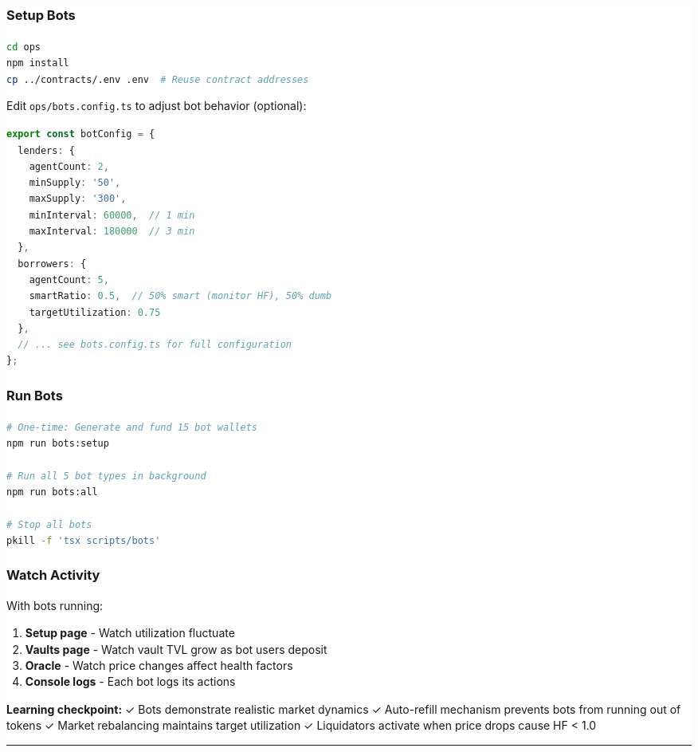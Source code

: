 ### Setup Bots

```bash
cd ops
npm install
cp ../contracts/.env .env  # Reuse contract addresses
```

Edit `ops/bots.config.ts` to adjust bot behavior (optional):

```typescript
export const botConfig = {
  lenders: {
    agentCount: 2,
    minSupply: '50',
    maxSupply: '300',
    minInterval: 60000,  // 1 min
    maxInterval: 180000  // 3 min
  },
  borrowers: {
    agentCount: 5,
    smartRatio: 0.5,  // 50% smart (monitor HF), 50% dumb
    targetUtilization: 0.75
  },
  // ... see bots.config.ts for full configuration
};
```

### Run Bots

```bash
# One-time: Generate and fund 15 bot wallets
npm run bots:setup

# Run all 5 bot types in background
npm run bots:all

# Stop all bots
pkill -f 'tsx scripts/bots'
```

### Watch Activity

With bots running:

1. **Setup page** - Watch utilization fluctuate
2. **Vaults page** - Watch vault TVL grow as bot users deposit
3. **Oracle** - Watch price changes affect health factors
4. **Console logs** - Each bot logs its actions

**Learning checkpoint:**
✓ Bots demonstrate realistic market dynamics
✓ Auto-refill mechanism prevents bots from running out of tokens
✓ Market rebalancing maintains target utilization
✓ Liquidators activate when price drops cause HF < 1.0

---